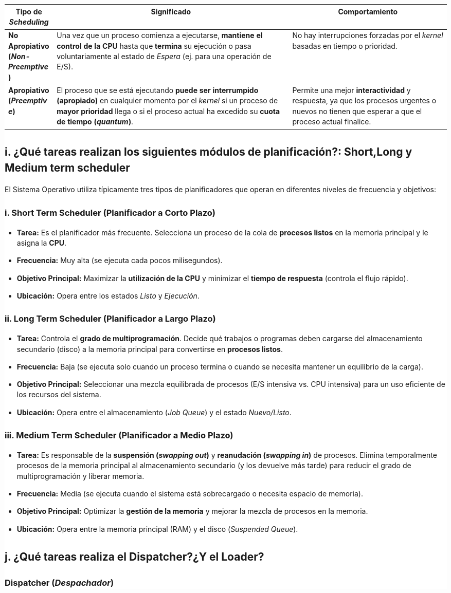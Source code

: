 | Tipo de _Scheduling_                  | Significado                                                                                                                                                                                                                     | Comportamiento                                                                                                                                  |
| ------------------------------------- | ------------------------------------------------------------------------------------------------------------------------------------------------------------------------------------------------------------------------------- | ----------------------------------------------------------------------------------------------------------------------------------------------- |
| **No Apropiativo (_Non-Preemptive_)** | Una vez que un proceso comienza a ejecutarse, **mantiene el control de la CPU** hasta que **termina** su ejecución o pasa voluntariamente al estado de _Espera_ (ej. para una operación de E/S).                                | No hay interrupciones forzadas por el _kernel_ basadas en tiempo o prioridad.                                                                   |
| **Apropiativo (_Preemptive_)**        | El proceso que se está ejecutando **puede ser interrumpido (apropiado)** en cualquier momento por el _kernel_ si un proceso de **mayor prioridad** llega o si el proceso actual ha excedido su **cuota de tiempo (_quantum_)**. | Permite una mejor **interactividad** y respuesta, ya que los procesos urgentes o nuevos no tienen que esperar a que el proceso actual finalice. |
## i. ¿Qué tareas realizan los siguientes módulos de planificación?: Short,Long y Medium term scheduler
El Sistema Operativo utiliza típicamente tres tipos de planificadores que operan en diferentes niveles de frecuencia y objetivos:
### i. Short Term Scheduler (Planificador a Corto Plazo)

- **Tarea:** Es el planificador más frecuente. Selecciona un proceso de la cola de **procesos listos** en la memoria principal y le asigna la **CPU**.
    
- **Frecuencia:** Muy alta (se ejecuta cada pocos milisegundos).
    
- **Objetivo Principal:** Maximizar la **utilización de la CPU** y minimizar el **tiempo de respuesta** (controla el flujo rápido).
    
- **Ubicación:** Opera entre los estados _Listo_ y _Ejecución_.
    

### ii. Long Term Scheduler (Planificador a Largo Plazo)

- **Tarea:** Controla el **grado de multiprogramación**. Decide qué trabajos o programas deben cargarse del almacenamiento secundario (disco) a la memoria principal para convertirse en **procesos listos**.
    
- **Frecuencia:** Baja (se ejecuta solo cuando un proceso termina o cuando se necesita mantener un equilibrio de la carga).
    
- **Objetivo Principal:** Seleccionar una mezcla equilibrada de procesos (E/S intensiva vs. CPU intensiva) para un uso eficiente de los recursos del sistema.
    
- **Ubicación:** Opera entre el almacenamiento (_Job Queue_) y el estado _Nuevo/Listo_.
    

### iii. Medium Term Scheduler (Planificador a Medio Plazo)

- **Tarea:** Es responsable de la **suspensión (_swapping out_)** y **reanudación (_swapping in_)** de procesos. Elimina temporalmente procesos de la memoria principal al almacenamiento secundario (y los devuelve más tarde) para reducir el grado de multiprogramación y liberar memoria.
    
- **Frecuencia:** Media (se ejecuta cuando el sistema está sobrecargado o necesita espacio de memoria).
    
- **Objetivo Principal:** Optimizar la **gestión de la memoria** y mejorar la mezcla de procesos en la memoria.
    
- **Ubicación:** Opera entre la memoria principal (RAM) y el disco (_Suspended Queue_).
## j. ¿Qué tareas realiza el Dispatcher?¿Y el Loader?
### Dispatcher (_Despachador_)
